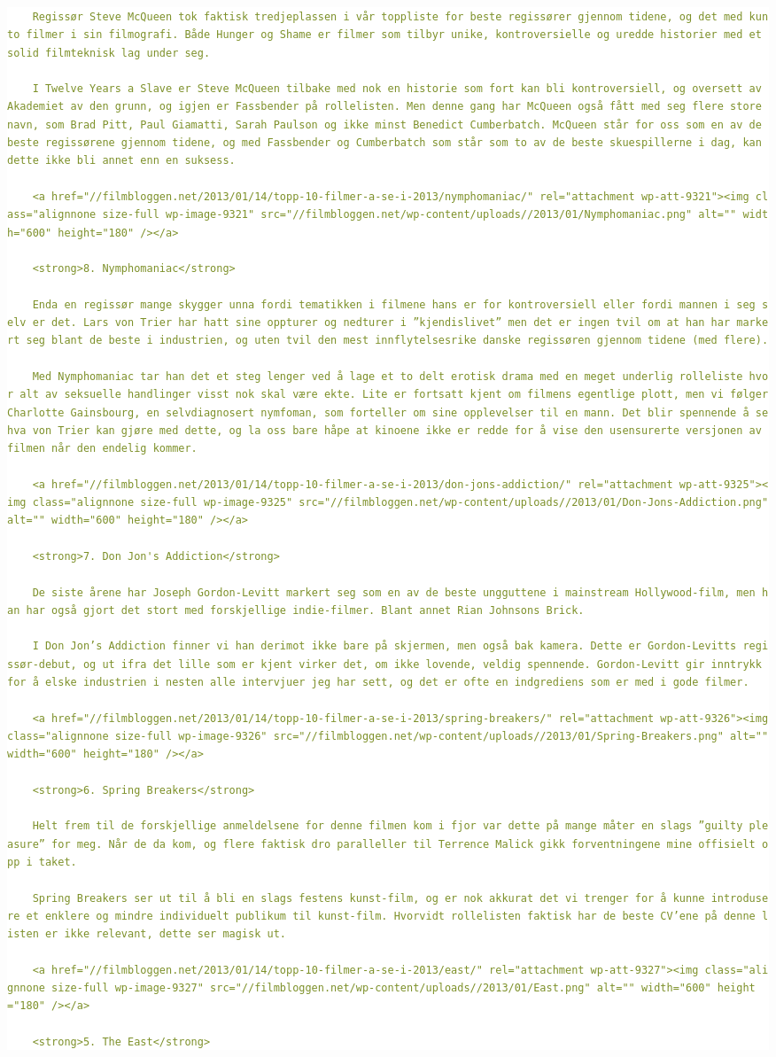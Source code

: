```yaml
    Regissør Steve McQueen tok faktisk tredjeplassen i vår toppliste for beste regissører gjennom tidene, og det med kun to filmer i sin filmografi. Både Hunger og Shame er filmer som tilbyr unike, kontroversielle og uredde historier med et solid filmteknisk lag under seg.

    I Twelve Years a Slave er Steve McQueen tilbake med nok en historie som fort kan bli kontroversiell, og oversett av Akademiet av den grunn, og igjen er Fassbender på rollelisten. Men denne gang har McQueen også fått med seg flere store navn, som Brad Pitt, Paul Giamatti, Sarah Paulson og ikke minst Benedict Cumberbatch. McQueen står for oss som en av de beste regissørene gjennom tidene, og med Fassbender og Cumberbatch som står som to av de beste skuespillerne i dag, kan dette ikke bli annet enn en suksess.

    <a href="//filmbloggen.net/2013/01/14/topp-10-filmer-a-se-i-2013/nymphomaniac/" rel="attachment wp-att-9321"><img class="alignnone size-full wp-image-9321" src="//filmbloggen.net/wp-content/uploads//2013/01/Nymphomaniac.png" alt="" width="600" height="180" /></a>

    <strong>8. Nymphomaniac</strong>

    Enda en regissør mange skygger unna fordi tematikken i filmene hans er for kontroversiell eller fordi mannen i seg selv er det. Lars von Trier har hatt sine oppturer og nedturer i ”kjendislivet” men det er ingen tvil om at han har markert seg blant de beste i industrien, og uten tvil den mest innflytelsesrike danske regissøren gjennom tidene (med flere).

    Med Nymphomaniac tar han det et steg lenger ved å lage et to delt erotisk drama med en meget underlig rolleliste hvor alt av seksuelle handlinger visst nok skal være ekte. Lite er fortsatt kjent om filmens egentlige plott, men vi følger Charlotte Gainsbourg, en selvdiagnosert nymfoman, som forteller om sine opplevelser til en mann. Det blir spennende å se hva von Trier kan gjøre med dette, og la oss bare håpe at kinoene ikke er redde for å vise den usensurerte versjonen av filmen når den endelig kommer.

    <a href="//filmbloggen.net/2013/01/14/topp-10-filmer-a-se-i-2013/don-jons-addiction/" rel="attachment wp-att-9325"><img class="alignnone size-full wp-image-9325" src="//filmbloggen.net/wp-content/uploads//2013/01/Don-Jons-Addiction.png" alt="" width="600" height="180" /></a>

    <strong>7. Don Jon's Addiction</strong>

    De siste årene har Joseph Gordon-Levitt markert seg som en av de beste ungguttene i mainstream Hollywood-film, men han har også gjort det stort med forskjellige indie-filmer. Blant annet Rian Johnsons Brick.

    I Don Jon’s Addiction finner vi han derimot ikke bare på skjermen, men også bak kamera. Dette er Gordon-Levitts regissør-debut, og ut ifra det lille som er kjent virker det, om ikke lovende, veldig spennende. Gordon-Levitt gir inntrykk for å elske industrien i nesten alle intervjuer jeg har sett, og det er ofte en indgrediens som er med i gode filmer.

    <a href="//filmbloggen.net/2013/01/14/topp-10-filmer-a-se-i-2013/spring-breakers/" rel="attachment wp-att-9326"><img class="alignnone size-full wp-image-9326" src="//filmbloggen.net/wp-content/uploads//2013/01/Spring-Breakers.png" alt="" width="600" height="180" /></a>

    <strong>6. Spring Breakers</strong>

    Helt frem til de forskjellige anmeldelsene for denne filmen kom i fjor var dette på mange måter en slags ”guilty pleasure” for meg. Når de da kom, og flere faktisk dro paralleller til Terrence Malick gikk forventningene mine offisielt opp i taket.

    Spring Breakers ser ut til å bli en slags festens kunst-film, og er nok akkurat det vi trenger for å kunne introdusere et enklere og mindre individuelt publikum til kunst-film. Hvorvidt rollelisten faktisk har de beste CV’ene på denne listen er ikke relevant, dette ser magisk ut.

    <a href="//filmbloggen.net/2013/01/14/topp-10-filmer-a-se-i-2013/east/" rel="attachment wp-att-9327"><img class="alignnone size-full wp-image-9327" src="//filmbloggen.net/wp-content/uploads//2013/01/East.png" alt="" width="600" height="180" /></a>

    <strong>5. The East</strong>
```
